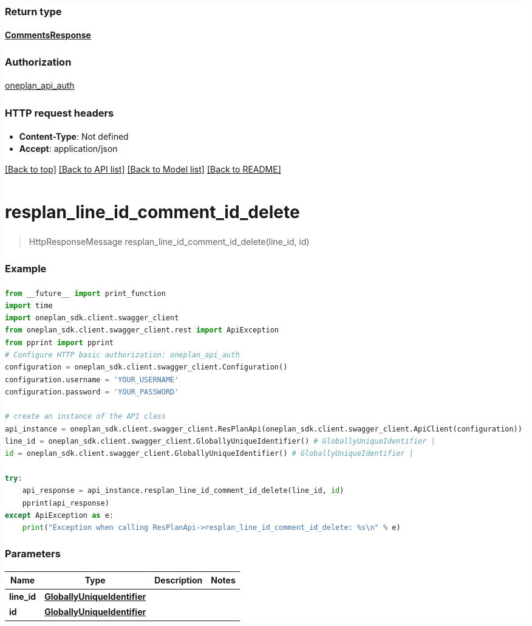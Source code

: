 ### Return type

[**CommentsResponse**](CommentsResponse.md)

### Authorization

[oneplan_api_auth](../README.md#oneplan_api_auth)

### HTTP request headers

 - **Content-Type**: Not defined
 - **Accept**: application/json

[[Back to top]](#) [[Back to API list]](../README.md#documentation-for-api-endpoints) [[Back to Model list]](../README.md#documentation-for-models) [[Back to README]](../README.md)

# **resplan_line_id_comment_id_delete**
> HttpResponseMessage resplan_line_id_comment_id_delete(line_id, id)



### Example
```python
from __future__ import print_function
import time
import oneplan_sdk.client.swagger_client
from oneplan_sdk.client.swagger_client.rest import ApiException
from pprint import pprint
# Configure HTTP basic authorization: oneplan_api_auth
configuration = oneplan_sdk.client.swagger_client.Configuration()
configuration.username = 'YOUR_USERNAME'
configuration.password = 'YOUR_PASSWORD'

# create an instance of the API class
api_instance = oneplan_sdk.client.swagger_client.ResPlanApi(oneplan_sdk.client.swagger_client.ApiClient(configuration))
line_id = oneplan_sdk.client.swagger_client.GloballyUniqueIdentifier() # GloballyUniqueIdentifier | 
id = oneplan_sdk.client.swagger_client.GloballyUniqueIdentifier() # GloballyUniqueIdentifier | 

try:
    api_response = api_instance.resplan_line_id_comment_id_delete(line_id, id)
    pprint(api_response)
except ApiException as e:
    print("Exception when calling ResPlanApi->resplan_line_id_comment_id_delete: %s\n" % e)
```

### Parameters

Name | Type | Description  | Notes
------------- | ------------- | ------------- | -------------
 **line_id** | [**GloballyUniqueIdentifier**](.md)|  | 
 **id** | [**GloballyUniqueIdentifier**](.md)|  | 
